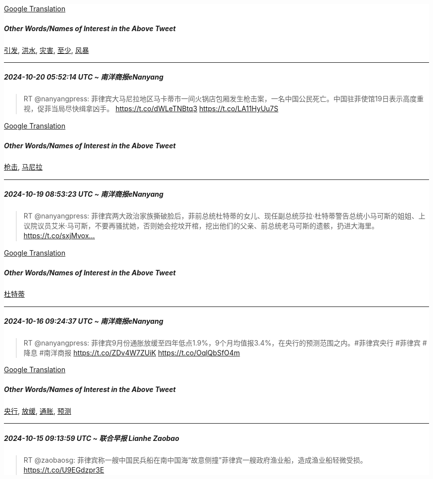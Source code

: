
[Google Translation](https://translate.google.com/?hi=en&tab=TT&sl=zh-CN&tl=en&op=translate&text=RT+%40zaobaosg%3A+%E7%83%AD%E5%B8%A6%E9%A3%8E%E6%9A%B4%E2%80%9C%E6%BD%AD%E7%BE%8E%E2%80%9D%E5%9C%A8%E8%8F%B2%E5%BE%8B%E5%AE%BE%E4%B8%9C%E5%8C%97%E9%83%A8%E6%B5%B7%E5%B2%B8%E7%99%BB%E9%99%86%EF%BC%8C%E5%9C%A8%E5%A4%9A%E5%9C%B0%E5%BC%95%E5%8F%91%E5%BC%BA%E9%99%8D%E9%9B%A8%E3%80%81%E6%B4%AA%E6%B0%B4%E3%80%81%E5%B1%B1%E4%BD%93%E6%BB%91%E5%9D%A1%E7%AD%89%E7%81%BE%E5%AE%B3%EF%BC%8C%E5%B7%B2%E9%80%A0%E6%88%90%E8%87%B3%E5%B0%9126%E4%BA%BA%E6%AD%BB%E4%BA%A1%EF%BC%8C%E5%B9%B6%E8%BF%AB%E4%BD%BF15%E4%B8%87%E5%A4%9A%E4%BA%BA%E9%80%83%E7%A6%BB%E5%AE%B6%E5%9B%AD%E3%80%82+https%3A%2F%2Ft.co%2F6mP0DpLhJP)
##### Other Words/Names of Interest in the Above Tweet
[引发](引发.md), [洪水](洪水.md), [灾害](灾害.md), [至少](至少.md), [风暴](风暴.md)
___
##### 2024-10-20 05:52:14 UTC ~ 南洋商报eNanyang
> RT @nanyangpress: 菲律宾大马尼拉地区马卡蒂市一间火锅店包厢发生枪击案，一名中国公民死亡。中国驻菲使馆19日表示高度重视，促菲当局尽快缉拿凶手。 https://t.co/dWLeTNBtq3 https://t.co/LA11HyUu7S

[Google Translation](https://translate.google.com/?hi=en&tab=TT&sl=zh-CN&tl=en&op=translate&text=RT+%40nanyangpress%3A+%E8%8F%B2%E5%BE%8B%E5%AE%BE%E5%A4%A7%E9%A9%AC%E5%B0%BC%E6%8B%89%E5%9C%B0%E5%8C%BA%E9%A9%AC%E5%8D%A1%E8%92%82%E5%B8%82%E4%B8%80%E9%97%B4%E7%81%AB%E9%94%85%E5%BA%97%E5%8C%85%E5%8E%A2%E5%8F%91%E7%94%9F%E6%9E%AA%E5%87%BB%E6%A1%88%EF%BC%8C%E4%B8%80%E5%90%8D%E4%B8%AD%E5%9B%BD%E5%85%AC%E6%B0%91%E6%AD%BB%E4%BA%A1%E3%80%82%E4%B8%AD%E5%9B%BD%E9%A9%BB%E8%8F%B2%E4%BD%BF%E9%A6%8619%E6%97%A5%E8%A1%A8%E7%A4%BA%E9%AB%98%E5%BA%A6%E9%87%8D%E8%A7%86%EF%BC%8C%E4%BF%83%E8%8F%B2%E5%BD%93%E5%B1%80%E5%B0%BD%E5%BF%AB%E7%BC%89%E6%8B%BF%E5%87%B6%E6%89%8B%E3%80%82+https%3A%2F%2Ft.co%2FdWLeTNBtq3+https%3A%2F%2Ft.co%2FLA11HyUu7S)
##### Other Words/Names of Interest in the Above Tweet
[枪击](枪击.md), [马尼拉](马尼拉.md)
___
##### 2024-10-19 08:53:23 UTC ~ 南洋商报eNanyang
> RT @nanyangpress: 菲律宾两大政治家族撕破脸后，菲前总统杜特蒂的女儿、现任副总统莎拉·杜特蒂警告总统小马可斯的姐姐、上议院议员艾米·马可斯，不要再骚扰她，否则她会挖坟开棺，挖出他们的父亲、前总统老马可斯的遗骸，扔进大海里。https://t.co/sxjMvox…

[Google Translation](https://translate.google.com/?hi=en&tab=TT&sl=zh-CN&tl=en&op=translate&text=RT+%40nanyangpress%3A+%E8%8F%B2%E5%BE%8B%E5%AE%BE%E4%B8%A4%E5%A4%A7%E6%94%BF%E6%B2%BB%E5%AE%B6%E6%97%8F%E6%92%95%E7%A0%B4%E8%84%B8%E5%90%8E%EF%BC%8C%E8%8F%B2%E5%89%8D%E6%80%BB%E7%BB%9F%E6%9D%9C%E7%89%B9%E8%92%82%E7%9A%84%E5%A5%B3%E5%84%BF%E3%80%81%E7%8E%B0%E4%BB%BB%E5%89%AF%E6%80%BB%E7%BB%9F%E8%8E%8E%E6%8B%89%C2%B7%E6%9D%9C%E7%89%B9%E8%92%82%E8%AD%A6%E5%91%8A%E6%80%BB%E7%BB%9F%E5%B0%8F%E9%A9%AC%E5%8F%AF%E6%96%AF%E7%9A%84%E5%A7%90%E5%A7%90%E3%80%81%E4%B8%8A%E8%AE%AE%E9%99%A2%E8%AE%AE%E5%91%98%E8%89%BE%E7%B1%B3%C2%B7%E9%A9%AC%E5%8F%AF%E6%96%AF%EF%BC%8C%E4%B8%8D%E8%A6%81%E5%86%8D%E9%AA%9A%E6%89%B0%E5%A5%B9%EF%BC%8C%E5%90%A6%E5%88%99%E5%A5%B9%E4%BC%9A%E6%8C%96%E5%9D%9F%E5%BC%80%E6%A3%BA%EF%BC%8C%E6%8C%96%E5%87%BA%E4%BB%96%E4%BB%AC%E7%9A%84%E7%88%B6%E4%BA%B2%E3%80%81%E5%89%8D%E6%80%BB%E7%BB%9F%E8%80%81%E9%A9%AC%E5%8F%AF%E6%96%AF%E7%9A%84%E9%81%97%E9%AA%B8%EF%BC%8C%E6%89%94%E8%BF%9B%E5%A4%A7%E6%B5%B7%E9%87%8C%E3%80%82https%3A%2F%2Ft.co%2FsxjMvox%E2%80%A6)
##### Other Words/Names of Interest in the Above Tweet
[杜特蒂](杜特蒂.md)
___
##### 2024-10-16 09:24:37 UTC ~ 南洋商报eNanyang
> RT @nanyangpress: 菲律宾9月份通胀放缓至四年低点1.9%，9个月均值报3.4%，在央行的预测范围之内。#菲律宾央行 #菲律宾 #降息 #南洋商报 https://t.co/ZDv4W7ZUiK https://t.co/OqlQbSfO4m

[Google Translation](https://translate.google.com/?hi=en&tab=TT&sl=zh-CN&tl=en&op=translate&text=RT+%40nanyangpress%3A+%E8%8F%B2%E5%BE%8B%E5%AE%BE9%E6%9C%88%E4%BB%BD%E9%80%9A%E8%83%80%E6%94%BE%E7%BC%93%E8%87%B3%E5%9B%9B%E5%B9%B4%E4%BD%8E%E7%82%B91.9%25%EF%BC%8C9%E4%B8%AA%E6%9C%88%E5%9D%87%E5%80%BC%E6%8A%A53.4%25%EF%BC%8C%E5%9C%A8%E5%A4%AE%E8%A1%8C%E7%9A%84%E9%A2%84%E6%B5%8B%E8%8C%83%E5%9B%B4%E4%B9%8B%E5%86%85%E3%80%82%23%E8%8F%B2%E5%BE%8B%E5%AE%BE%E5%A4%AE%E8%A1%8C+%23%E8%8F%B2%E5%BE%8B%E5%AE%BE+%23%E9%99%8D%E6%81%AF+%23%E5%8D%97%E6%B4%8B%E5%95%86%E6%8A%A5+https%3A%2F%2Ft.co%2FZDv4W7ZUiK+https%3A%2F%2Ft.co%2FOqlQbSfO4m)
##### Other Words/Names of Interest in the Above Tweet
[央行](央行.md), [放缓](放缓.md), [通胀](通胀.md), [预测](预测.md)
___
##### 2024-10-15 09:13:59 UTC ~ 联合早报 Lianhe Zaobao
> RT @zaobaosg: 菲律宾称一艘中国民兵船在南中国海“故意侧撞”菲律宾一艘政府渔业船，造成渔业船轻微受损。 https://t.co/U9EGdzpr3E
